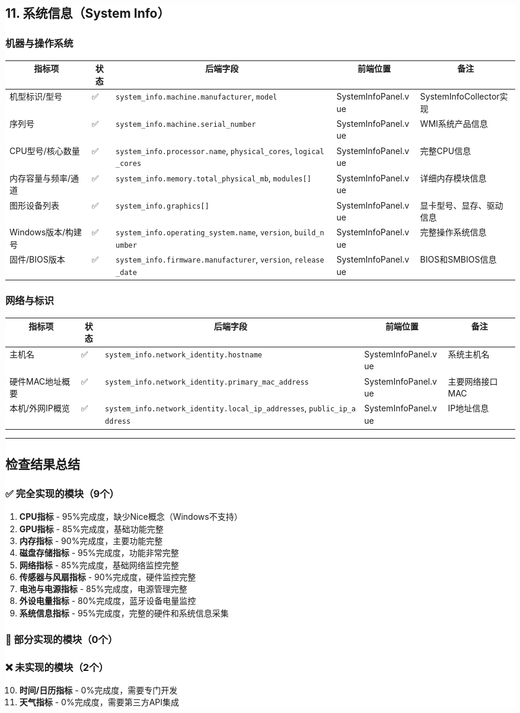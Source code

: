 
## 11. 系统信息（System Info）

### 机器与操作系统
| 指标项 | 状态 | 后端字段 | 前端位置 | 备注 |
|--------|------|----------|----------|------|
| 机型标识/型号 | ✅ | `system_info.machine.manufacturer`, `model` | SystemInfoPanel.vue | SystemInfoCollector实现 |
| 序列号 | ✅ | `system_info.machine.serial_number` | SystemInfoPanel.vue | WMI系统产品信息 |
| CPU型号/核心数量 | ✅ | `system_info.processor.name`, `physical_cores`, `logical_cores` | SystemInfoPanel.vue | 完整CPU信息 |
| 内存容量与频率/通道 | ✅ | `system_info.memory.total_physical_mb`, `modules[]` | SystemInfoPanel.vue | 详细内存模块信息 |
| 图形设备列表 | ✅ | `system_info.graphics[]` | SystemInfoPanel.vue | 显卡型号、显存、驱动信息 |
| Windows版本/构建号 | ✅ | `system_info.operating_system.name`, `version`, `build_number` | SystemInfoPanel.vue | 完整操作系统信息 |
| 固件/BIOS版本 | ✅ | `system_info.firmware.manufacturer`, `version`, `release_date` | SystemInfoPanel.vue | BIOS和SMBIOS信息 |

### 网络与标识
| 指标项 | 状态 | 后端字段 | 前端位置 | 备注 |
|--------|------|----------|----------|------|
| 主机名 | ✅ | `system_info.network_identity.hostname` | SystemInfoPanel.vue | 系统主机名 |
| 硬件MAC地址概要 | ✅ | `system_info.network_identity.primary_mac_address` | SystemInfoPanel.vue | 主要网络接口MAC |
| 本机/外网IP概览 | ✅ | `system_info.network_identity.local_ip_addresses`, `public_ip_address` | SystemInfoPanel.vue | IP地址信息 |

---

## 检查结果总结

### ✅ 完全实现的模块（9个）
1. **CPU指标** - 95%完成度，缺少Nice概念（Windows不支持）
2. **GPU指标** - 85%完成度，基础功能完整
3. **内存指标** - 90%完成度，主要功能完整
4. **磁盘存储指标** - 95%完成度，功能非常完整
5. **网络指标** - 85%完成度，基础网络监控完整
6. **传感器与风扇指标** - 90%完成度，硬件监控完整
7. **电池与电源指标** - 85%完成度，电源管理完整
8. **外设电量指标** - 80%完成度，蓝牙设备电量监控
9. **系统信息指标** - 95%完成度，完整的硬件和系统信息采集

### 🔄 部分实现的模块（0个）

### ❌ 未实现的模块（2个）
10. **时间/日历指标** - 0%完成度，需要专门开发
11. **天气指标** - 0%完成度，需要第三方API集成
